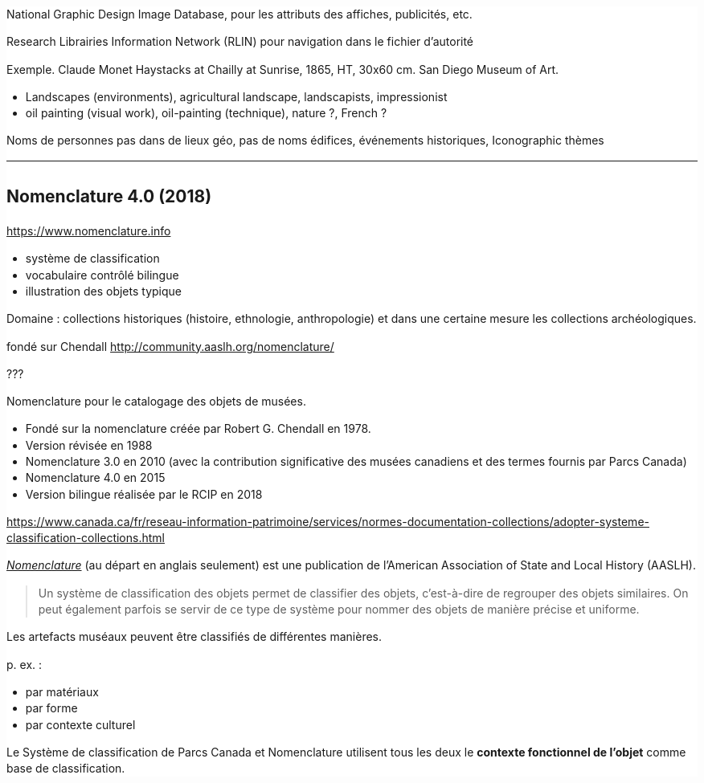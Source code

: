 National Graphic Design Image Database, pour les attributs des affiches, publicités, etc.

Research Librairies Information Network (RLIN) pour navigation dans le fichier d’autorité

Exemple. Claude Monet Haystacks at Chailly at Sunrise, 1865, HT, 30x60 cm. San Diego Museum of Art. 

- Landscapes (environments), agricultural landscape, landscapists, impressionist
- oil painting (visual work), oil-painting (technique), nature ?, French ?

Noms de personnes pas dans de lieux géo, pas de noms édifices, événements historiques, Iconographic thèmes

---

## Nomenclature 4.0 (2018)

https://www.nomenclature.info

- système de classification 
- vocabulaire contrôlé bilingue
- illustration des objets typique

Domaine : collections historiques (histoire, ethnologie, anthropologie) et dans une certaine mesure les collections archéologiques.

fondé sur Chendall <http://community.aaslh.org/nomenclature/>

???

Nomenclature pour le catalogage des objets de musées.

- Fondé sur la nomenclature créée par Robert G. Chendall en 1978.
- Version révisée en 1988
- Nomenclature 3.0 en 2010 (avec la contribution significative des musées canadiens et des termes fournis par Parcs Canada)
- Nomenclature 4.0 en 2015
- Version bilingue réalisée par le RCIP en 2018

https://www.canada.ca/fr/reseau-information-patrimoine/services/normes-documentation-collections/adopter-systeme-classification-collections.html

[*Nomenclature*](http://community.aaslh.org/nomenclature/) (au départ en anglais seulement) est une publication de l’American Association of State and Local History (AASLH).

> Un système de classification des objets permet de classifier des objets, c’est-à-dire de regrouper des objets similaires. On peut également  parfois se servir de ce type de système pour nommer des objets de  manière précise et uniforme.

Les artefacts muséaux peuvent être classifiés de différentes manières.

p. ex. :

- par matériaux
- par forme
- par contexte culturel

Le Système de classification de Parcs Canada et Nomenclature utilisent tous les deux le **contexte fonctionnel de l’objet** comme base de classification.
